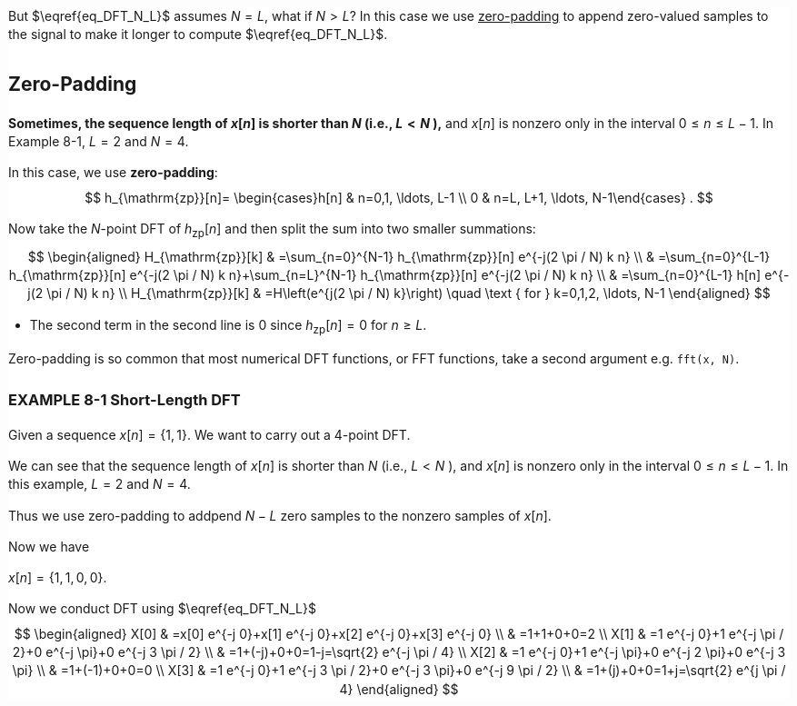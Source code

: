 But $\eqref{eq_DFT_N_L}$ assumes $N=L$, what if $N > L$? In this case we use [zero-padding]() to append zero-valued samples to the signal to make it longer to compute $\eqref{eq_DFT_N_L}$.

## Zero-Padding

**Sometimes, the sequence length of $x[n]$ is shorter than $N$ (i.e., $L<N$ ),** and $x[n]$ is nonzero only in the interval $0 \leq n \leq L-1$. In Example 8-1, $L=2$ and $N=4$.

In this case, we use  **zero-padding**:
$$
h_{\mathrm{zp}}[n]= \begin{cases}h[n] & n=0,1, \ldots, L-1 \\ 0 & n=L, L+1, \ldots, N-1\end{cases} .
$$


Now take the $N$-point DFT of $h_{\mathrm{zp}}[n]$ and then split the sum into two smaller summations:
$$
\begin{aligned}
H_{\mathrm{zp}}[k] & =\sum_{n=0}^{N-1} h_{\mathrm{zp}}[n] e^{-j(2 \pi / N) k n} \\
& =\sum_{n=0}^{L-1} h_{\mathrm{zp}}[n] e^{-j(2 \pi / N) k n}+\sum_{n=L}^{N-1} h_{\mathrm{zp}}[n] e^{-j(2 \pi / N) k n} \\
& =\sum_{n=0}^{L-1} h[n] e^{-j(2 \pi / N) k n} \\
H_{\mathrm{zp}}[k] & =H\left(e^{j(2 \pi / N) k}\right) \quad \text { for } k=0,1,2, \ldots, N-1
\end{aligned}
$$

* The second term in the second line is $0$ since $h_{\mathrm{zp}}[n] = 0$ for $n \ge L$.



Zero-padding is so common that most numerical DFT functions, or FFT functions, take a second argument e.g. `fft(x, N)`.

### EXAMPLE 8-1 Short-Length DFT

Given a sequence $x[n]=\{1,1\}$. We want to carry out a $4$-point DFT.

We can see that the sequence length of $x[n]$ is shorter than $N$ (i.e., $L<N$ ), and $x[n]$ is nonzero only in the interval $0 \leq n \leq L-1$. In this example, $L=2$ and $N=4$.

Thus we use zero-padding to addpend  $N-L$ zero samples to the nonzero samples of $x[n]$. 

Now we have

$x[n] = \{1,1,0,0\}$.



Now we conduct DFT using $\eqref{eq_DFT_N_L}$
$$
\begin{aligned}
X[0] & =x[0] e^{-j 0}+x[1] e^{-j 0}+x[2] e^{-j 0}+x[3] e^{-j 0} \\
& =1+1+0+0=2 \\
X[1] & =1 e^{-j 0}+1 e^{-j \pi / 2}+0 e^{-j \pi}+0 e^{-j 3 \pi / 2} \\
& =1+(-j)+0+0=1-j=\sqrt{2} e^{-j \pi / 4} \\
X[2] & =1 e^{-j 0}+1 e^{-j \pi}+0 e^{-j 2 \pi}+0 e^{-j 3 \pi} \\
& =1+(-1)+0+0=0 \\
X[3] & =1 e^{-j 0}+1 e^{-j 3 \pi / 2}+0 e^{-j 3 \pi}+0 e^{-j 9 \pi / 2} \\
& =1+(j)+0+0=1+j=\sqrt{2} e^{j \pi / 4}
\end{aligned}
$$


[^2]: The term "coefficient" is commonly applied to DFT values. This is appropriate because $X[k]$​ is the (complex amplitude) coefficient of $e^{j(2 \pi / N) k n}$​ in the IDFT (8.5).
[^3]: The terminology " $N$​-point DFT" means that the sequence $x[n]$​ is known for $N$​ time indices, and the DFT is computed at $N$​ frequencies in (8.2).
